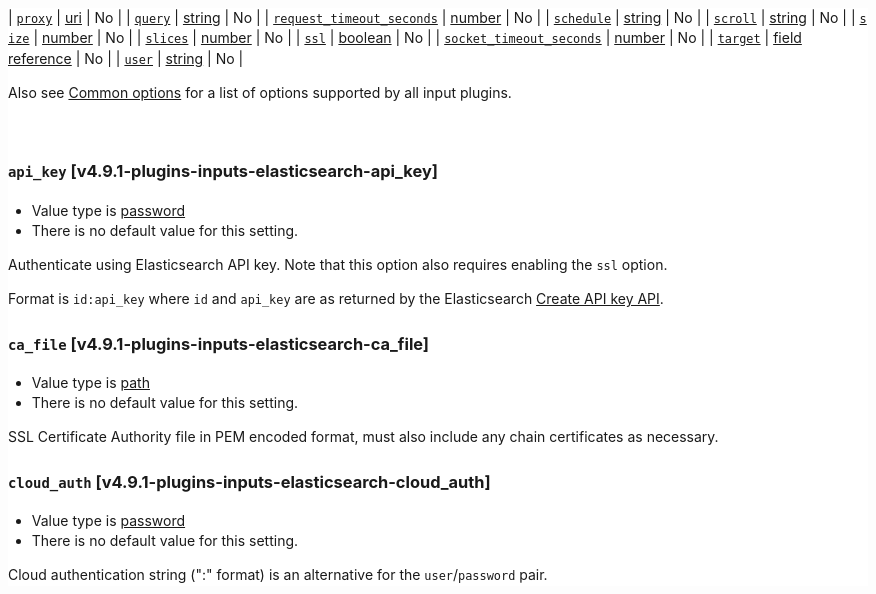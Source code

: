| [`proxy`](v4-9-1-plugins-inputs-elasticsearch.md#v4.9.1-plugins-inputs-elasticsearch-proxy) | [uri](logstash://reference/configuration-file-structure.md#uri) | No |
| [`query`](v4-9-1-plugins-inputs-elasticsearch.md#v4.9.1-plugins-inputs-elasticsearch-query) | [string](logstash://reference/configuration-file-structure.md#string) | No |
| [`request_timeout_seconds`](v4-9-1-plugins-inputs-elasticsearch.md#v4.9.1-plugins-inputs-elasticsearch-request_timeout_seconds) | [number](logstash://reference/configuration-file-structure.md#number) | No |
| [`schedule`](v4-9-1-plugins-inputs-elasticsearch.md#v4.9.1-plugins-inputs-elasticsearch-schedule) | [string](logstash://reference/configuration-file-structure.md#string) | No |
| [`scroll`](v4-9-1-plugins-inputs-elasticsearch.md#v4.9.1-plugins-inputs-elasticsearch-scroll) | [string](logstash://reference/configuration-file-structure.md#string) | No |
| [`size`](v4-9-1-plugins-inputs-elasticsearch.md#v4.9.1-plugins-inputs-elasticsearch-size) | [number](logstash://reference/configuration-file-structure.md#number) | No |
| [`slices`](v4-9-1-plugins-inputs-elasticsearch.md#v4.9.1-plugins-inputs-elasticsearch-slices) | [number](logstash://reference/configuration-file-structure.md#number) | No |
| [`ssl`](v4-9-1-plugins-inputs-elasticsearch.md#v4.9.1-plugins-inputs-elasticsearch-ssl) | [boolean](logstash://reference/configuration-file-structure.md#boolean) | No |
| [`socket_timeout_seconds`](v4-9-1-plugins-inputs-elasticsearch.md#v4.9.1-plugins-inputs-elasticsearch-socket_timeout_seconds) | [number](logstash://reference/configuration-file-structure.md#number) | No |
| [`target`](v4-9-1-plugins-inputs-elasticsearch.md#v4.9.1-plugins-inputs-elasticsearch-target) | [field reference](https://www.elastic.co/guide/en/logstash/current/field-references-deepdive.html) | No |
| [`user`](v4-9-1-plugins-inputs-elasticsearch.md#v4.9.1-plugins-inputs-elasticsearch-user) | [string](logstash://reference/configuration-file-structure.md#string) | No |

Also see [Common options](v4-9-1-plugins-inputs-elasticsearch.md#v4.9.1-plugins-inputs-elasticsearch-common-options) for a list of options supported by all input plugins.

 

### `api_key` [v4.9.1-plugins-inputs-elasticsearch-api_key]

* Value type is [password](logstash://reference/configuration-file-structure.md#password)
* There is no default value for this setting.

Authenticate using Elasticsearch API key. Note that this option also requires enabling the `ssl` option.

Format is `id:api_key` where `id` and `api_key` are as returned by the Elasticsearch [Create API key API](https://www.elastic.co/docs/api/doc/elasticsearch/operation/operation-security-create-api-key).


### `ca_file` [v4.9.1-plugins-inputs-elasticsearch-ca_file]

* Value type is [path](logstash://reference/configuration-file-structure.md#path)
* There is no default value for this setting.

SSL Certificate Authority file in PEM encoded format, must also include any chain certificates as necessary.


### `cloud_auth` [v4.9.1-plugins-inputs-elasticsearch-cloud_auth]

* Value type is [password](logstash://reference/configuration-file-structure.md#password)
* There is no default value for this setting.

Cloud authentication string ("<username>:<password>" format) is an alternative for the `user`/`password` pair.
